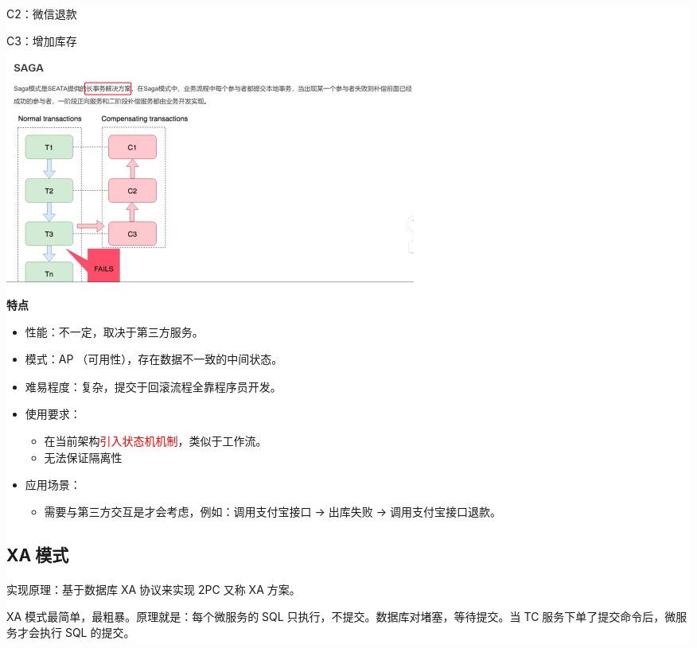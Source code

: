 C2：微信退款

C3：增加库存



<img src="/images/tmp/WX20230309-161224.png" style="zoom:50%;" />



**特点**

- 性能：不一定，取决于第三方服务。

- 模式：AP （可用性），存在数据不一致的中间状态。
- 难易程度：复杂，提交于回滚流程全靠程序员开发。
- 使用要求：
  - 在当前架构<font color=red>引入状态机机制</font>，类似于工作流。
  - 无法保证隔离性
- 应用场景：
  - 需要与第三方交互是才会考虑，例如：调用支付宝接口 -> 出库失败 -> 调用支付宝接口退款。



## XA 模式

实现原理：基于数据库 XA 协议来实现 2PC 又称 XA 方案。

XA 模式最简单，最粗暴。原理就是：每个微服务的 SQL 只执行，不提交。数据库对堵塞，等待提交。当 TC 服务下单了提交命令后，微服务才会执行 SQL 的提交。
